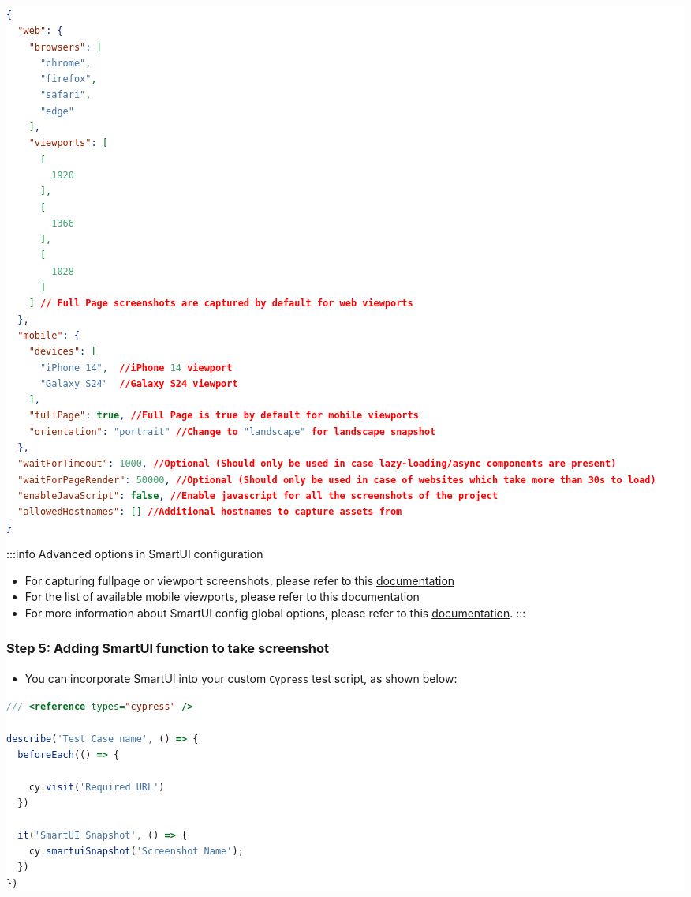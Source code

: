 ```json title="/smartui-sdk-project/.smartui.json"
{
  "web": {
    "browsers": [
      "chrome",
      "firefox",
      "safari",
      "edge"
    ],
    "viewports": [
      [
        1920
      ],
      [
        1366
      ],
      [
        1028
      ]
    ] // Full Page screenshots are captured by default for web viewports
  },
  "mobile": {
    "devices": [
      "iPhone 14",  //iPhone 14 viewport
      "Galaxy S24"  //Galaxy S24 viewport
    ],
    "fullPage": true, //Full Page is true by default for mobile viewports
    "orientation": "portrait" //Change to "landscape" for landscape snapshot
  },
  "waitForTimeout": 1000, //Optional (Should only be used in case lazy-loading/async components are present)
  "waitForPageRender": 50000, //Optional (Should only be used in case of websites which take more than 30s to load)
  "enableJavaScript": false, //Enable javascript for all the screenshots of the project
  "allowedHostnames": [] //Additional hostnames to capture assets from
}
```
:::info Advanced options in SmartUI configuration
- For capturing fullpage or viewport screenshots, please refer to this [documentation](/docs/smartui-sdk-config-options/#12-viewports)
- For the list of available mobile viewports, please refer to this [documentation](/docs/smartui-sdk-config-options/#list-of-supported-device-viewports)
- For more information about SmartUI config global options, please refer to this [documentation](/docs/smartui-sdk-config-options/#3-global-options-optional).
:::

### **Step 5:** Adding SmartUI function to take screenshot

- You can incorporate SmartUI into your custom `Cypress` test script, as shown below: 
  

```js
/// <reference types="cypress" />

describe('Test Case name', () => {
  beforeEach(() => {

    cy.visit('Required URL')
  })

  it('SmartUI Snapshot', () => {
    cy.smartuiSnapshot('Screenshot Name');
  })
})

```